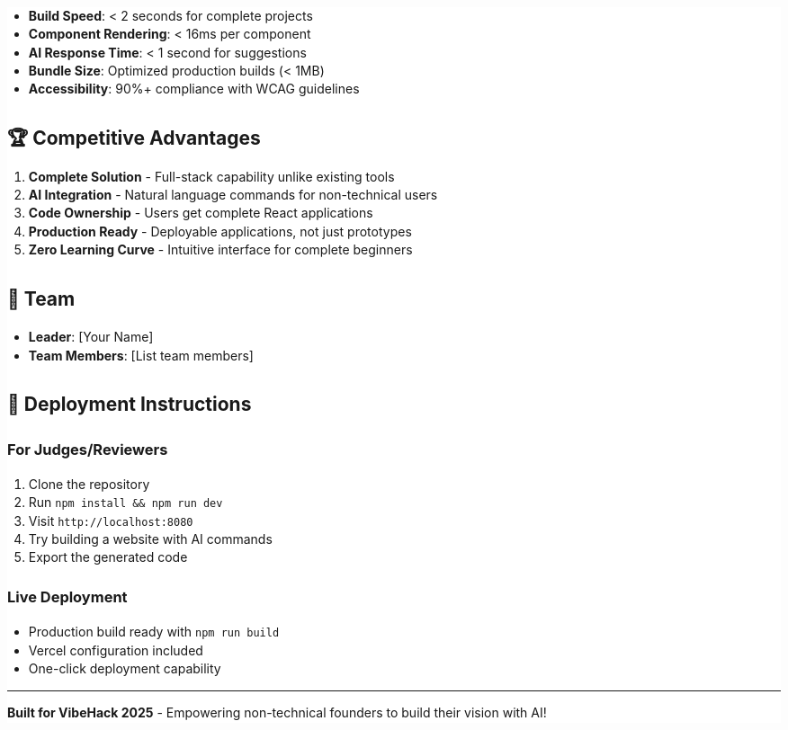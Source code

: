 - **Build Speed**: < 2 seconds for complete projects
- **Component Rendering**: < 16ms per component  
- **AI Response Time**: < 1 second for suggestions
- **Bundle Size**: Optimized production builds (< 1MB)
- **Accessibility**: 90%+ compliance with WCAG guidelines

## 🏆 **Competitive Advantages**

1. **Complete Solution** - Full-stack capability unlike existing tools
2. **AI Integration** - Natural language commands for non-technical users
3. **Code Ownership** - Users get complete React applications
4. **Production Ready** - Deployable applications, not just prototypes
5. **Zero Learning Curve** - Intuitive interface for complete beginners

## 👥 **Team**
- **Leader**: [Your Name]
- **Team Members**: [List team members]

## 📝 **Deployment Instructions**

### **For Judges/Reviewers**
1. Clone the repository
2. Run `npm install && npm run dev`
3. Visit `http://localhost:8080` 
4. Try building a website with AI commands
5. Export the generated code

### **Live Deployment**
- Production build ready with `npm run build`
- Vercel configuration included
- One-click deployment capability

---

**Built for VibeHack 2025** - Empowering non-technical founders to build their vision with AI!

